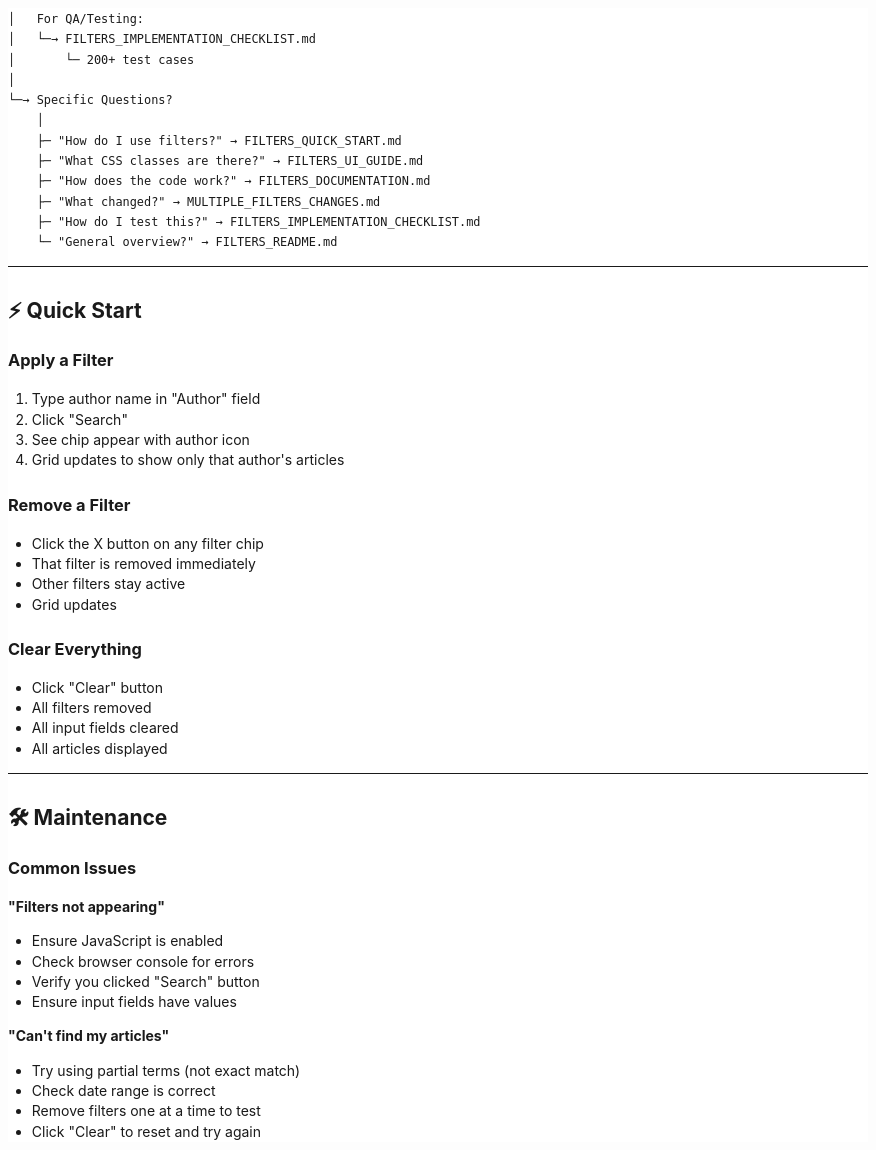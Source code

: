 ```
│   For QA/Testing:
│   └─→ FILTERS_IMPLEMENTATION_CHECKLIST.md
│       └─ 200+ test cases
│
└─→ Specific Questions?
    │
    ├─ "How do I use filters?" → FILTERS_QUICK_START.md
    ├─ "What CSS classes are there?" → FILTERS_UI_GUIDE.md
    ├─ "How does the code work?" → FILTERS_DOCUMENTATION.md
    ├─ "What changed?" → MULTIPLE_FILTERS_CHANGES.md
    ├─ "How do I test this?" → FILTERS_IMPLEMENTATION_CHECKLIST.md
    └─ "General overview?" → FILTERS_README.md
```

---

## ⚡ Quick Start

### Apply a Filter
1. Type author name in "Author" field
2. Click "Search"
3. See chip appear with author icon
4. Grid updates to show only that author's articles

### Remove a Filter
- Click the X button on any filter chip
- That filter is removed immediately
- Other filters stay active
- Grid updates

### Clear Everything
- Click "Clear" button
- All filters removed
- All input fields cleared
- All articles displayed

---

## 🛠️ Maintenance

### Common Issues

**"Filters not appearing"**
- Ensure JavaScript is enabled
- Check browser console for errors
- Verify you clicked "Search" button
- Ensure input fields have values

**"Can't find my articles"**
- Try using partial terms (not exact match)
- Check date range is correct
- Remove filters one at a time to test
- Click "Clear" to reset and try again
